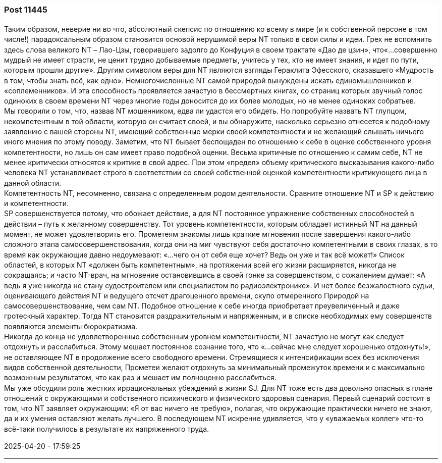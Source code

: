 ### Post 11445




Таким образом, неверие ни во что, абсолютный скепсис по отношению ко всему в мире (и к собственной персоне в том числе!) парадоксальным образом становится основой нерушимой веры NT только в свои силы и идеи. Грех не вспомнить здесь слова великого NT – Лао-Цзы, говорившего задолго до Конфуция в своем трактате «Дао де цзин», что«…совершенно мудрый не имеет страсти, не ценит трудно добываемые предметы, учитесь у тех, кто не имеет знания, и идет по пути, которым прошли другие». Другим символом веры для NT являются взгляды Гераклита Эфесского, сказавшего «Мудрость в том, чтобы знать всё, как одно». Немногочисленные NT самой природой вынуждены искать единомышленников и «соплеменников». И эта способность проявляется зачастую в бессмертных книгах, со страниц которых звучный голос одиноких в своем времени NT через многие годы доносится до их более молодых, но не менее одиноких собратьев.<br />Мы говорили о том, что, назвав NT мошенником, едва ли удастся его обидеть. Но попробуйте назвать NT глупцом, некомпетентным в той области, которую он считает своей, и вы обнаружите, насколько серьезно отнесется к подобному заявлению с вашей стороны NT, имеющий собственные мерки своей компетентности и не желающий слышать ничьего иного мнения по этому поводу. Заметим, что NT бывает беспощаден по отношению к себе в оценке собственного уровня компетентности, но лишь он сам имеет право подобной оценки. Весьма критичные по отношению к самим себе, NT не менее критически относятся к критике в свой адрес. При этом «предел» объему критического высказывания какого-либо человека NT устанавливает строго в соответствии со своей собственной оценкой компетентности критикующего лица в данной области.<br />Компетентность NT, несомненно, связана с определенным родом деятельности. Сравните отношение NT и SP к действию и компетентности.<br />SP совершенствуется потому, что обожает действие, а для NT постоянное упражнение собственных способностей в действии – путь к желанному совершенству. Тот уровень компетентности, которым обладает истинный NT на данный момент, не может удовлетворить его. Прометеям знакомы лишь краткие мгновения после завершения какого-либо сложного этапа самосовершенствования, когда они на миг чувствуют себя достаточно компетентными в своих глазах, в то время как окружающие давно недоумевают: «…чего он от себя еще хочет? Ведь он уже и так всё может!» Список областей, в которых NT «должен быть компетентным», на протяжении всей его жизни расширяется, никогда не сокращаясь; и часто NT-врач, на мгновение остановившись в своей гонке за совершенством, с сожалением думает: «А ведь я уже никогда не стану судостроителем или специалистом по радиоэлектронике». И нет более безжалостного судьи, оценивающего действия NT и ведущего отсчет драгоценного времени, скупо отмеренного Природой на самосовершенствование, чем сам NT. Подобное отношение к себе иногда приобретает преувеличенный и даже гротескный характер. Тогда NT становится раздражительным и напряженным, и в списке необходимых ему совершенств появляются элементы бюрократизма.<br />Никогда до конца не удовлетворенные собственным уровнем компетентности, NT зачастую не могут как следует отдохнуть и расслабиться. Этому мешает постоянное сознание того, что «…сейчас мне следует хорошенько отдохнуть!», не оставляющее NT в продолжение всего свободного времени. Стремящиеся к интенсификации всех без исключения видов собственной деятельности, Прометеи желают отдохнуть за минимальный промежуток времени и с максимально возможным результатом, что как раз и мешает им полноценно расслабиться.<br />Мы уже обсудили роль жестких иррациональных убеждений в жизни SJ. Для NT тоже есть два довольно опасных в плане отношений с окружающими и собственного психического и физического здоровья сценария. Первый сценарий состоит в том, что NT заявляет окружающим: «Я от вас ничего не требую», полагая, что окружающие практически ничего не знают, да и их умения оставляют желать лучшего. В последующем NT искренне удивляется, что у «уважаемых коллег» что-то всё-таки получилось в результате их напряженного труда.


2025-04-20 - 17:59:25







---